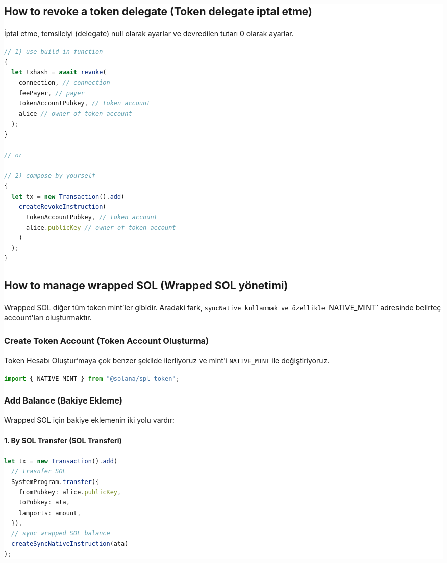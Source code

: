 ## How to revoke a token delegate (Token delegate iptal etme)
İptal etme, temsilciyi (delegate) null olarak ayarlar ve devredilen tutarı 0 olarak ayarlar.

```ts
// 1) use build-in function
{
  let txhash = await revoke(
    connection, // connection
    feePayer, // payer
    tokenAccountPubkey, // token account
    alice // owner of token account
  );
}

// or

// 2) compose by yourself
{
  let tx = new Transaction().add(
    createRevokeInstruction(
      tokenAccountPubkey, // token account
      alice.publicKey // owner of token account
    )
  );
}

```

## How to manage wrapped SOL (Wrapped SOL yönetimi)

Wrapped SOL diğer tüm token mint’ler gibidir. Aradaki fark, `syncNative kullanmak ve özellikle `NATIVE_MINT` adresinde belirteç account'ları oluşturmaktır.

### Create Token Account (Token Account Oluşturma)

[Token Hesabı Oluştur](#create-token-account)’maya çok benzer şekilde ilerliyoruz ve mint'i `NATIVE_MINT` ile değiştiriyoruz.

```js
import { NATIVE_MINT } from "@solana/spl-token";
```

### Add Balance (Bakiye Ekleme)

Wrapped SOL için bakiye eklemenin iki yolu vardır:
#### 1. By SOL Transfer (SOL Transferi)

```ts
let tx = new Transaction().add(
  // trasnfer SOL
  SystemProgram.transfer({
    fromPubkey: alice.publicKey,
    toPubkey: ata,
    lamports: amount,
  }),
  // sync wrapped SOL balance
  createSyncNativeInstruction(ata)
);

```
